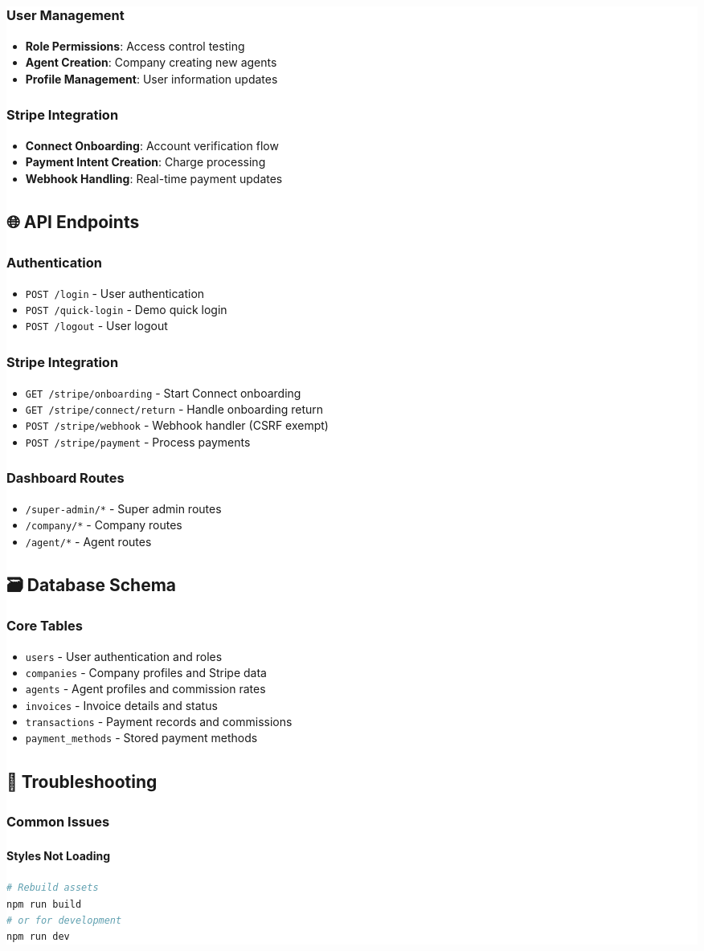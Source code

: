 ### **User Management**
- **Role Permissions**: Access control testing
- **Agent Creation**: Company creating new agents
- **Profile Management**: User information updates

### **Stripe Integration**
- **Connect Onboarding**: Account verification flow
- **Payment Intent Creation**: Charge processing
- **Webhook Handling**: Real-time payment updates

## 🌐 API Endpoints

### **Authentication**
- `POST /login` - User authentication
- `POST /quick-login` - Demo quick login
- `POST /logout` - User logout

### **Stripe Integration**
- `GET /stripe/onboarding` - Start Connect onboarding
- `GET /stripe/connect/return` - Handle onboarding return
- `POST /stripe/webhook` - Webhook handler (CSRF exempt)
- `POST /stripe/payment` - Process payments

### **Dashboard Routes**
- `/super-admin/*` - Super admin routes
- `/company/*` - Company routes  
- `/agent/*` - Agent routes

## 🗃️ Database Schema

### **Core Tables**
- `users` - User authentication and roles
- `companies` - Company profiles and Stripe data
- `agents` - Agent profiles and commission rates
- `invoices` - Invoice details and status
- `transactions` - Payment records and commissions
- `payment_methods` - Stored payment methods

## 🐛 Troubleshooting

### **Common Issues**

#### **Styles Not Loading**
```bash
# Rebuild assets
npm run build
# or for development
npm run dev
```

